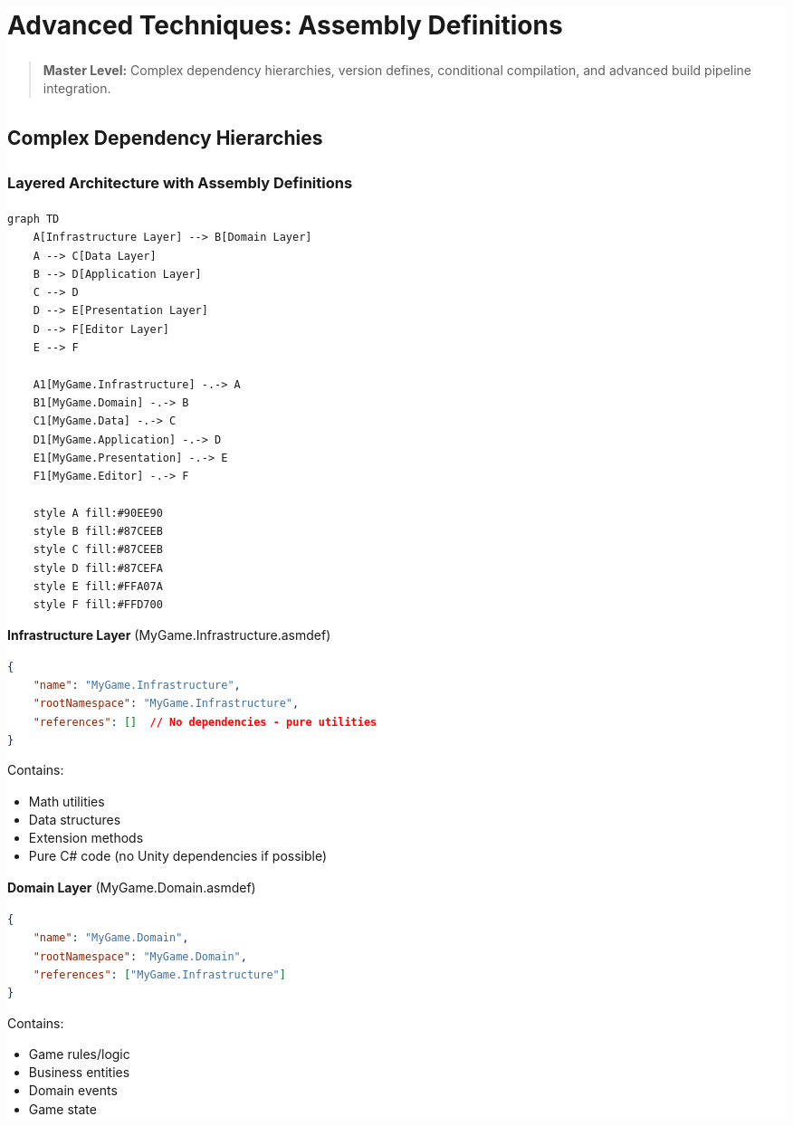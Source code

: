 # Advanced Techniques: Assembly Definitions

> **Master Level:** Complex dependency hierarchies, version defines, conditional compilation, and advanced build pipeline integration.

## Complex Dependency Hierarchies

### Layered Architecture with Assembly Definitions

```mermaid
graph TD
    A[Infrastructure Layer] --> B[Domain Layer]
    A --> C[Data Layer]
    B --> D[Application Layer]
    C --> D
    D --> E[Presentation Layer]
    D --> F[Editor Layer]
    E --> F

    A1[MyGame.Infrastructure] -.-> A
    B1[MyGame.Domain] -.-> B
    C1[MyGame.Data] -.-> C
    D1[MyGame.Application] -.-> D
    E1[MyGame.Presentation] -.-> E
    F1[MyGame.Editor] -.-> F

    style A fill:#90EE90
    style B fill:#87CEEB
    style C fill:#87CEEB
    style D fill:#87CEFA
    style E fill:#FFA07A
    style F fill:#FFD700
```

**Infrastructure Layer** (MyGame.Infrastructure.asmdef)
```json
{
    "name": "MyGame.Infrastructure",
    "rootNamespace": "MyGame.Infrastructure",
    "references": []  // No dependencies - pure utilities
}
```
Contains:
- Math utilities
- Data structures
- Extension methods
- Pure C# code (no Unity dependencies if possible)

**Domain Layer** (MyGame.Domain.asmdef)
```json
{
    "name": "MyGame.Domain",
    "rootNamespace": "MyGame.Domain",
    "references": ["MyGame.Infrastructure"]
}
```
Contains:
- Game rules/logic
- Business entities
- Domain events
- Game state
